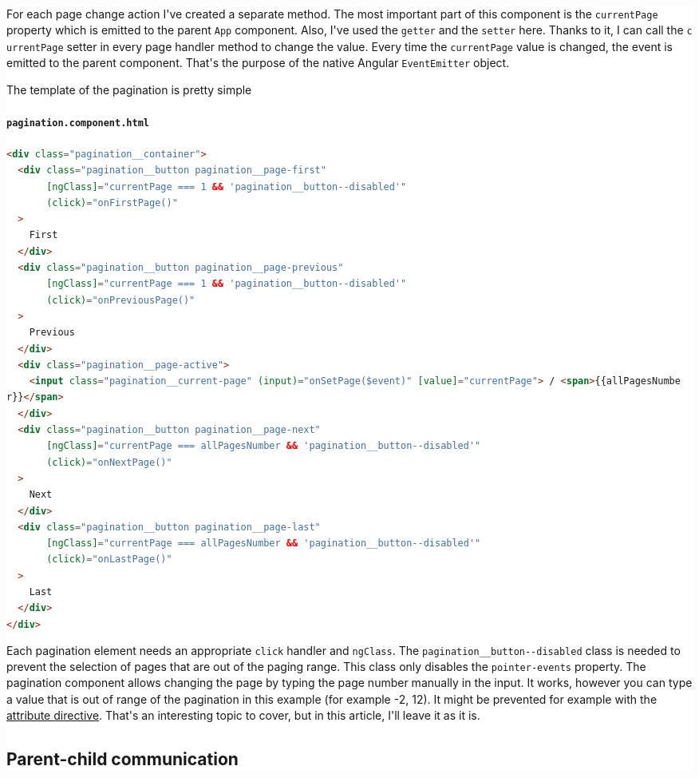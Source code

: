 ```javascript
```

For each page change action I've created a separate method. The most important part of this component is the `currentPage` property which is emitted to the parent `App` component. Also, I've used the `getter` and the `setter` here. Thanks to it, I can call the `currentPage` setter in every page handler method to change the value. Every time the `currentPage` value is changed, the event is emitted to the parent component. That's the purpose of the native Angular `EventEmitter` object. 

The template of the pagination is pretty simple
#### `pagination.component.html`
```html
<div class="pagination__container">
  <div class="pagination__button pagination__page-first"
       [ngClass]="currentPage === 1 && 'pagination__button--disabled'"
       (click)="onFirstPage()"
  >
    First
  </div>
  <div class="pagination__button pagination__page-previous"
       [ngClass]="currentPage === 1 && 'pagination__button--disabled'"
       (click)="onPreviousPage()"
  >
    Previous
  </div>
  <div class="pagination__page-active">
    <input class="pagination__current-page" (input)="onSetPage($event)" [value]="currentPage"> / <span>{{allPagesNumber}}</span>
  </div>
  <div class="pagination__button pagination__page-next"
       [ngClass]="currentPage === allPagesNumber && 'pagination__button--disabled'"
       (click)="onNextPage()"
  >
    Next
  </div>
  <div class="pagination__button pagination__page-last"
       [ngClass]="currentPage === allPagesNumber && 'pagination__button--disabled'"
       (click)="onLastPage()"
  >
    Last
  </div>
</div>
```

Each pagination element needs an appropriate `click` handler and `ngClass`. The `pagination__button--disabled` class is needed to prevent the selection of pages that are out of the paging range. This class only disables the `pointer-events` property. The pagination component allows changing the page by typing the page number manually in the input. It works, however you can type a value that is out of range of the pagination in this example (for example -2, 12). It might be prevented for example with the <a href="https://angular.io/guide/attribute-directives" target="_blank">attribute directive</a>. That's an interesting topic to cover, but in this article, I'll leave it as it is.

## Parent-child communication
